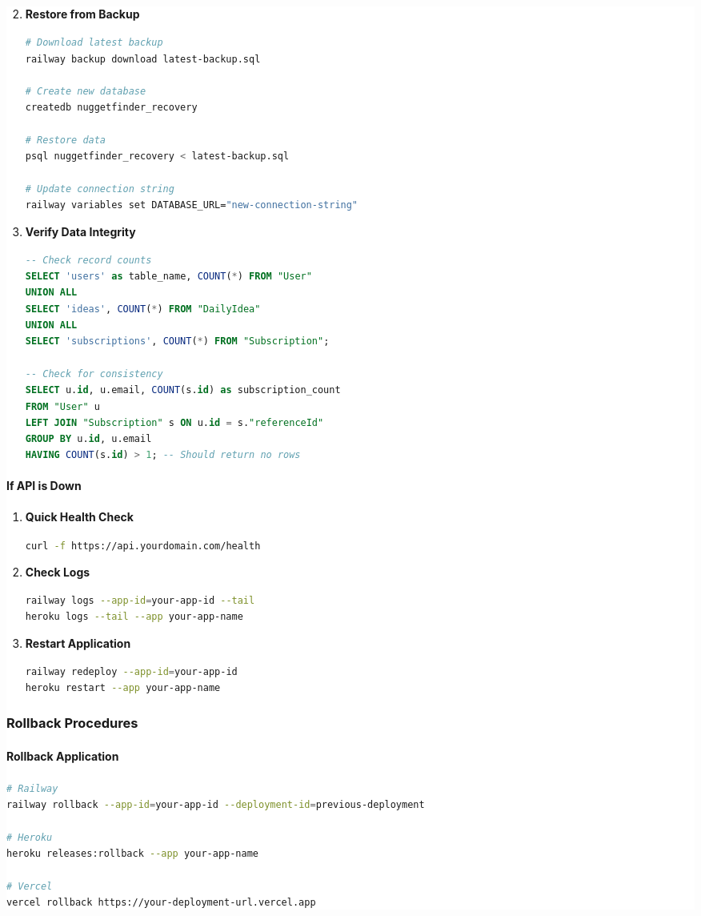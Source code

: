 2. **Restore from Backup**
   ```bash
   # Download latest backup
   railway backup download latest-backup.sql
   
   # Create new database
   createdb nuggetfinder_recovery
   
   # Restore data
   psql nuggetfinder_recovery < latest-backup.sql
   
   # Update connection string
   railway variables set DATABASE_URL="new-connection-string"
   ```

3. **Verify Data Integrity**
   ```sql
   -- Check record counts
   SELECT 'users' as table_name, COUNT(*) FROM "User"
   UNION ALL
   SELECT 'ideas', COUNT(*) FROM "DailyIdea"
   UNION ALL
   SELECT 'subscriptions', COUNT(*) FROM "Subscription";
   
   -- Check for consistency
   SELECT u.id, u.email, COUNT(s.id) as subscription_count
   FROM "User" u
   LEFT JOIN "Subscription" s ON u.id = s."referenceId"
   GROUP BY u.id, u.email
   HAVING COUNT(s.id) > 1; -- Should return no rows
   ```

#### If API is Down
1. **Quick Health Check**
   ```bash
   curl -f https://api.yourdomain.com/health
   ```

2. **Check Logs**
   ```bash
   railway logs --app-id=your-app-id --tail
   heroku logs --tail --app your-app-name
   ```

3. **Restart Application**
   ```bash
   railway redeploy --app-id=your-app-id
   heroku restart --app your-app-name
   ```

### Rollback Procedures

#### Rollback Application
```bash
# Railway
railway rollback --app-id=your-app-id --deployment-id=previous-deployment

# Heroku
heroku releases:rollback --app your-app-name

# Vercel
vercel rollback https://your-deployment-url.vercel.app
```
